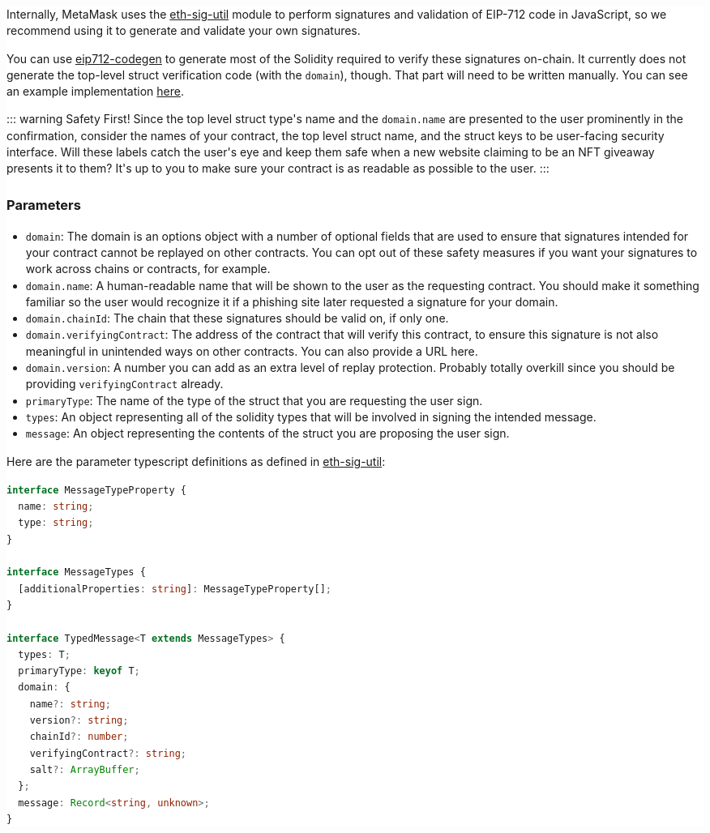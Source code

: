 Internally, MetaMask uses the [eth-sig-util](https://github.com/MetaMask/eth-sig-util) module to perform signatures and validation of EIP-712 code in JavaScript, so we recommend using it to generate and validate your own signatures.

You can use [eip712-codegen](https://github.com/danfinlay/eip712-codegen#readme) to generate most of the Solidity required to verify these signatures on-chain. It currently does not generate the top-level struct verification code (with the `domain`), though. That part will need to be written manually. You can see an example implementation [here](https://github.com/delegatable/delegatable-sol/blob/fb34bb259890417285f7185bc6500fb0ab8bf86f/contracts/Delegatable.sol#L80).

::: warning Safety First!
Since the top level struct type's name and the `domain.name` are presented to the user prominently in the confirmation, consider the names of your contract, the top level struct name, and the struct keys to be user-facing security interface. Will these labels catch the user's eye and keep them safe when a new website claiming to be an NFT giveaway presents it to them? It's up to you to make sure your contract is as readable as possible to the user.
:::

### Parameters

- `domain`: The domain is an options object with a number of optional fields that are used to ensure that signatures intended for your contract cannot be replayed on other contracts. You can opt out of these safety measures if you want your signatures to work across chains or contracts, for example.
- `domain.name`: A human-readable name that will be shown to the user as the requesting contract. You should make it something familiar so the user would recognize it if a phishing site later requested a signature for your domain.
- `domain.chainId`: The chain that these signatures should be valid on, if only one.
- `domain.verifyingContract`: The address of the contract that will verify this contract, to ensure this signature is not also meaningful in unintended ways on other contracts. You can also provide a URL here.
- `domain.version`: A number you can add as an extra level of replay protection. Probably totally overkill since you should be providing `verifyingContract` already.
- `primaryType`: The name of the type of the struct that you are requesting the user sign.
- `types`: An object representing all of the solidity types that will be involved in signing the intended message.
- `message`: An object representing the contents of the struct you are proposing the user sign.

Here are the parameter typescript definitions as defined in [eth-sig-util](https://github.com/MetaMask/eth-sig-util/blob/main/src/sign-typed-data.ts):

```typescript
interface MessageTypeProperty {
  name: string;
  type: string;
}

interface MessageTypes {
  [additionalProperties: string]: MessageTypeProperty[];
}

interface TypedMessage<T extends MessageTypes> {
  types: T;
  primaryType: keyof T;
  domain: {
    name?: string;
    version?: string;
    chainId?: number;
    verifyingContract?: string;
    salt?: ArrayBuffer;
  };
  message: Record<string, unknown>;
}
```
